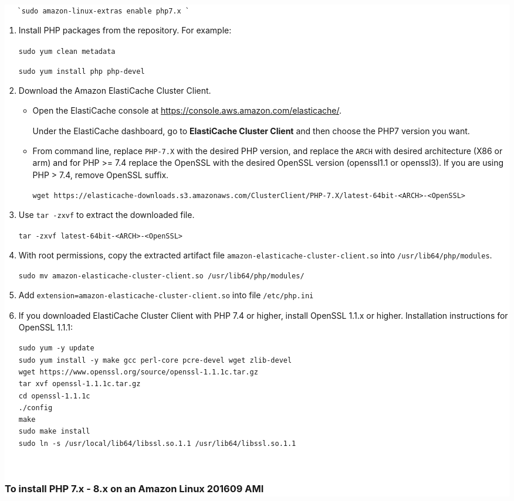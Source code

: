        `sudo amazon-linux-extras enable php7.x ` 

   1. Install PHP packages from the repository\. For example:

       `sudo yum clean metadata`

      `sudo yum install php php-devel ` 

1. Download the Amazon ElastiCache Cluster Client\.
   + Open the ElastiCache console at [https://console\.aws\.amazon\.com/elasticache/](https://console.aws.amazon.com/elasticache/)\.

     Under the ElastiCache dashboard, go to **ElastiCache Cluster Client** and then choose the PHP7 version you want\.
   + From command line, replace `PHP-7.X` with the desired PHP version, and replace the `ARCH` with desired architecture \(X86 or arm\) and for PHP >= 7\.4 replace the OpenSSL with the desired OpenSSL version \(openssl1\.1 or openssl3\)\. If you are using PHP > 7\.4, remove OpenSSL suffix\.

     ```
     wget https://elasticache-downloads.s3.amazonaws.com/ClusterClient/PHP-7.X/latest-64bit-<ARCH>-<OpenSSL>
     ```

1. Use `tar -zxvf` to extract the downloaded file\.

   ```
   tar -zxvf latest-64bit-<ARCH>-<OpenSSL>
   ```

1. With root permissions, copy the extracted artifact file `amazon-elasticache-cluster-client.so` into `/usr/lib64/php/modules`\.

   ```
   sudo mv amazon-elasticache-cluster-client.so /usr/lib64/php/modules/
   ```

1. Add `extension=amazon-elasticache-cluster-client.so` into file `/etc/php.ini`

1. If you downloaded ElastiCache Cluster Client with PHP 7\.4 or higher, install OpenSSL 1\.1\.x or higher\. Installation instructions for OpenSSL 1\.1\.1:

   ```
   sudo yum -y update
   sudo yum install -y make gcc perl-core pcre-devel wget zlib-devel
   wget https://www.openssl.org/source/openssl-1.1.1c.tar.gz
   tar xvf openssl-1.1.1c.tar.gz
   cd openssl-1.1.1c
   ./config 
   make
   sudo make install
   sudo ln -s /usr/local/lib64/libssl.so.1.1 /usr/lib64/libssl.so.1.1
   ```

 

### To install PHP 7\.x \- 8\.x on an Amazon Linux 201609 AMI<a name="Appendix.PHPAutoDiscoverySetup.Installing.PHP7x.AmznLinux"></a>
